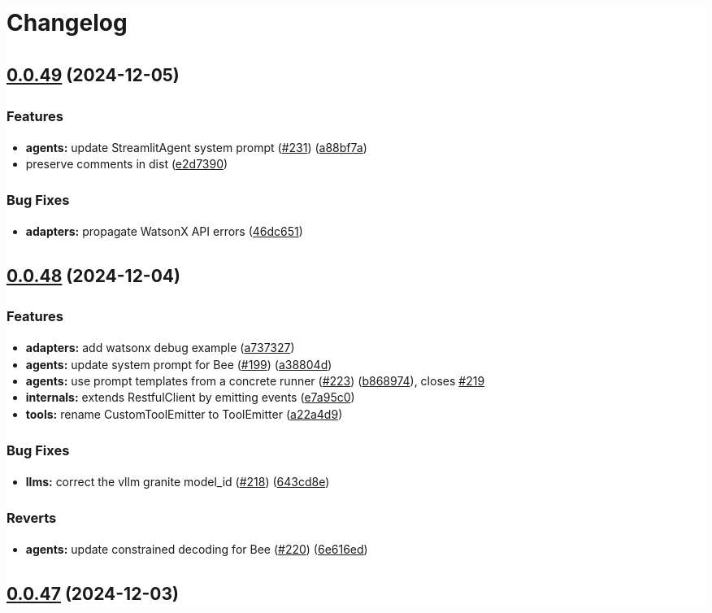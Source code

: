 # Changelog

## [0.0.49](https://github.com/i-am-bee/bee-agent-framework/compare/v0.0.48...v0.0.49) (2024-12-05)

### Features

- **agents:** update StreamlitAgent system prompt ([#231](https://github.com/i-am-bee/bee-agent-framework/issues/231)) ([a88bf7a](https://github.com/i-am-bee/bee-agent-framework/commit/a88bf7a287b7f5070e409ce440a9ef5905a23fe3))
- preserve comments in dist ([e2d7390](https://github.com/i-am-bee/bee-agent-framework/commit/e2d739045161660956c8a76af0dab3c608cebd9c))

### Bug Fixes

- **adapters:** propagate WatsonX API errors ([46dc651](https://github.com/i-am-bee/bee-agent-framework/commit/46dc651180963bf3ebac5a3b5e6a7abdb3530af3))

## [0.0.48](https://github.com/i-am-bee/bee-agent-framework/compare/v0.0.47...v0.0.48) (2024-12-04)

### Features

- **adapters:** add watsonx debug example ([a737327](https://github.com/i-am-bee/bee-agent-framework/commit/a73732743bc78f9ccc0a4b5b9a95d04c2b34cd02))
- **agents:** update system prompt for Bee ([#199](https://github.com/i-am-bee/bee-agent-framework/issues/199)) ([a38804d](https://github.com/i-am-bee/bee-agent-framework/commit/a38804dd41a6051212824b8987294fe4dda50613))
- **agents:** use prompt templates from a concrete runner ([#223](https://github.com/i-am-bee/bee-agent-framework/issues/223)) ([b868974](https://github.com/i-am-bee/bee-agent-framework/commit/b8689749ca9f613a92fe5d807c599f20743113b7)), closes [#219](https://github.com/i-am-bee/bee-agent-framework/issues/219)
- **internals:** extends RestfulClient by emitting events ([e7a95c0](https://github.com/i-am-bee/bee-agent-framework/commit/e7a95c019ccdcb5e88a4e4b61c3af63f937a05d2))
- **tools:** rename CustomToolEmitter to ToolEmitter ([a22a4d9](https://github.com/i-am-bee/bee-agent-framework/commit/a22a4d9d65b96b53e35890c52a32757fef2aa5e5))

### Bug Fixes

- **llms:** correct the vllm granite model_id ([#218](https://github.com/i-am-bee/bee-agent-framework/issues/218)) ([643cd8e](https://github.com/i-am-bee/bee-agent-framework/commit/643cd8e3b7553db430516382bcb2de25837dd800))

### Reverts

- **agents:** update constrained decoding for Bee ([#220](https://github.com/i-am-bee/bee-agent-framework/issues/220)) ([6e616ed](https://github.com/i-am-bee/bee-agent-framework/commit/6e616edd3acf622f5a776decf69d39a385fa878c))

## [0.0.47](https://github.com/i-am-bee/bee-agent-framework/compare/v0.0.46...v0.0.47) (2024-12-03)

